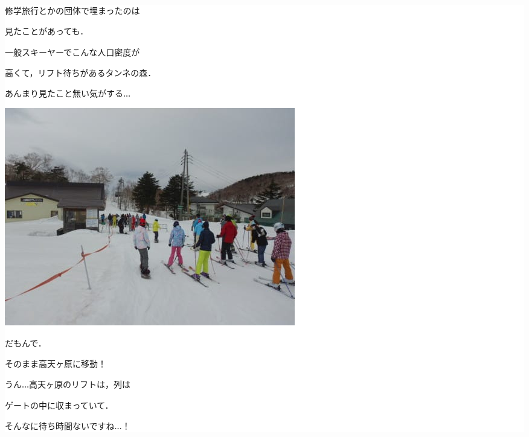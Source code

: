 修学旅行とかの団体で埋まったのは


見たことがあっても．


一般スキーヤーでこんな人口密度が


高くて，リフト待ちがあるタンネの森．


あんまり見たこと無い気がする…




![e45f08c34e1c3bb923cc2d67471ac69e.jpg](images/e45f08c34e1c3bb923cc2d67471ac69e.jpg)




だもんで．


そのまま高天ヶ原に移動！


うん…高天ヶ原のリフトは，列は


ゲートの中に収まっていて．


そんなに待ち時間ないですね…！



